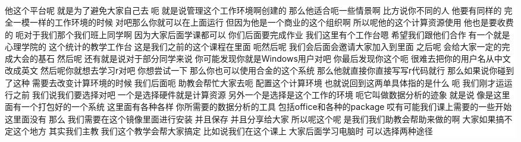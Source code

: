 他这个平台呢
就是为了避免大家自己去
呃
就是说管理这个工作环境啊创建的
那么他适合呃一些情景啊
比方说你不同的人
他要有同样的
完全一模一样的工作环境的时候
对吧那么你就可以在上面运行
但因为他是一个商业的这个组织啊
所以呢他的这个计算资源使用
他也是要收费的
呃对于我们那个我们班上同学啊
因为大家后面学课都可以
你们后面要完成作业
我们这里有个工作台嗯
希望我们跟他们合作
有一个就是心理学院的
这个统计的教学工作台
这是我们之前的这个课程在里面
呃然后呢
我们会后面会邀请大家加入到里面
之后呢
会给大家一定的完成大会的基石
然后呢
还有就是说对于部分同学来说
你可能发现你就是Windows用户对吧
你最后发现你这个呃
很难去把你的用户名从中文改成英文
然后呢你就想去学习r对吧
你想尝试一下
那么你也可以使用合金的这个系统
那么他就直接你直接写写r代码就行
那么如果说你碰到了这种
需要去改变计算环境的时候
我们后面呃
助教会帮忙大家去呃
配置这个计算环境
也就说回到这两单具体指的是什么
呃
我们刚才运运行之前
我们说我们要选择对吧
一个是选择硬件就是计算资源
另外一个是选择是这个工作的环境
呃它叫做数据分析的迹象
就是说
像是这里面有一个打包好的一个系统
这里面有各种各样
你所需要的数据分析的工具
包括office和各种的package
哎有可能我们课上需要的一些开始
这里面没有
那么
我们需要在这个镜像里面进行安装
并且保存
并且分享给大家
所以呢这个呢
是我们我们助教会帮助来做的啊
大家如果搞不定这个地方
其实我们主教
我们这个教学会帮大家搞定
比如说我们在这个课上
大家后面学习电脑时
可以选择两种途径